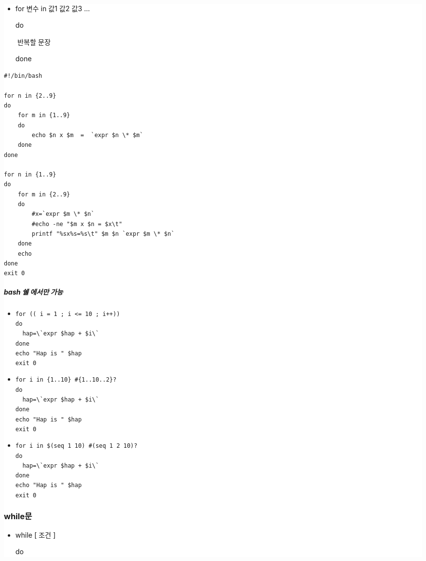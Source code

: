 - for 변수 in 값1 값2 값3 ...

  do

  ​	반복할 문장

  done

```
#!/bin/bash

for n in {2..9}
do
	for m in {1..9}
	do
		echo $n x $m  =  `expr $n \* $m` 
	done
done

for n in {1..9}
do
	for m in {2..9}
	do
		#x=`expr $m \* $n`
		#echo -ne "$m x $n = $x\t"
		printf "%sx%s=%s\t" $m $n `expr $m \* $n`
	done
	echo
done
exit 0
```



##### bash 쉘 에서만 가능

- ```
  for (( i = 1 ; i <= 10 ; i++))
  do
  	hap=\`expr $hap + $i\`
  done
  echo "Hap is " $hap
  exit 0
  ```

- ```
  for i in {1..10} #{1..10..2}?
  do
  	hap=\`expr $hap + $i\`
  done
  echo "Hap is " $hap
  exit 0
  ```

- ```
  for i in $(seq 1 10) #(seq 1 2 10)?
  do
  	hap=\`expr $hap + $i\`
  done
  echo "Hap is " $hap
  exit 0
  ```

### while문

- while [ 조건 ]

  do
  ```